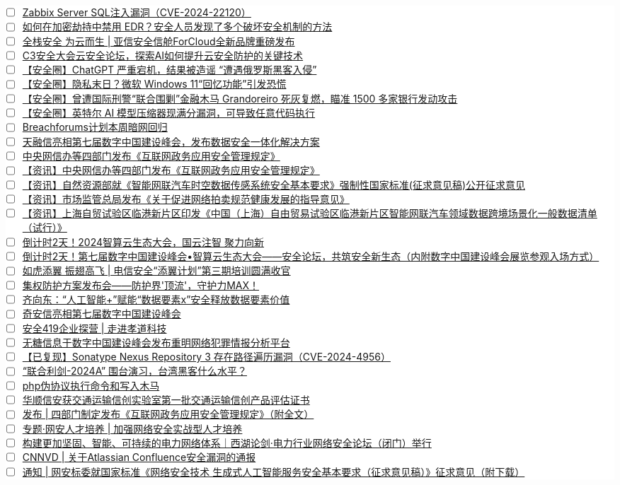   - [ ] [Zabbix Server SQL注入漏洞（CVE-2024-22120）](https://mp.weixin.qq.com/s?__biz=MzUxMjc0MTE3Mw==&mid=2247493317&idx=1&sn=3f4231806c8c5270f5ee08e8ba23979d)
  - [ ] [如何在加密劫持中禁用 EDR？安全人员发现了多个破坏安全机制的方法](https://mp.weixin.qq.com/s?__biz=MzA5ODA0NDE2MA==&mid=2649786568&idx=1&sn=35745694825244a198acd50f65d6a245)
  - [ ] [全栈安全 为云而生 | 亚信安全信舱ForCloud全新品牌重磅发布](https://mp.weixin.qq.com/s?__biz=MjM5NTc2NDM4MQ==&mid=2650841025&idx=1&sn=639b344a7c8ed8cdcd4cc4c18aa2b95a)
  - [ ] [C3安全大会云安全论坛，探索AI如何提升云安全防护的关键技术](https://mp.weixin.qq.com/s?__biz=MzkwMTM5MDUxMA==&mid=2247497238&idx=1&sn=87756e440cce568f1b2b262d24c09e58)
  - [ ] [【安全圈】ChatGPT 严重宕机，结果被造谣 “遭遇俄罗斯黑客入侵”](https://mp.weixin.qq.com/s?__biz=MzIzMzE4NDU1OQ==&mid=2652060477&idx=1&sn=34c7216f8dead66a1ca96d25900cf4c5)
  - [ ] [【安全圈】隐私末日？微软 Windows 11“回忆功能”引发恐慌](https://mp.weixin.qq.com/s?__biz=MzIzMzE4NDU1OQ==&mid=2652060477&idx=2&sn=bb3234ba8766049d5a06324b97e11c8c)
  - [ ] [【安全圈】曾遭国际刑警“联合围剿”金融木马 Grandoreiro 死灰复燃，瞄准 1500 多家银行发动攻击](https://mp.weixin.qq.com/s?__biz=MzIzMzE4NDU1OQ==&mid=2652060477&idx=3&sn=d0d00b8630f623729b430c30cb8cf630)
  - [ ] [【安全圈】英特尔 AI 模型压缩器现满分漏洞，可导致任意代码执行](https://mp.weixin.qq.com/s?__biz=MzIzMzE4NDU1OQ==&mid=2652060477&idx=4&sn=9bce7bfcfe76a7430ab4f38562be2fbe)
  - [ ] [Breachforums计划本周暗网回归](https://mp.weixin.qq.com/s?__biz=MzkzNDIzNDUxOQ==&mid=2247484817&idx=1&sn=58b243583201d818379e126ef6e26402)
  - [ ] [天融信亮相第七届数字中国建设峰会，发布数据安全一体化解决方案](https://mp.weixin.qq.com/s?__biz=MzA3OTMxNTcxNA==&mid=2650919563&idx=1&sn=16e0ab21a2739ffb34fea6942ab3e959)
  - [ ] [中央网信办等四部门发布《互联网政务应用安全管理规定》](https://mp.weixin.qq.com/s?__biz=MzI4NDY2MDMwMw==&mid=2247511689&idx=2&sn=0556c2b86318cf78b67dd83fdea50303)
  - [ ] [【资讯】中央网信办等四部门发布《互联网政务应用安全管理规定》](https://mp.weixin.qq.com/s?__biz=MzU1NDY3NDgwMQ==&mid=2247541161&idx=1&sn=1580b32f0555ea4ef5a1cfd72f6d64cd)
  - [ ] [【资讯】自然资源部就《智能网联汽车时空数据传感系统安全基本要求》强制性国家标准(征求意见稿)公开征求意见](https://mp.weixin.qq.com/s?__biz=MzU1NDY3NDgwMQ==&mid=2247541161&idx=2&sn=d7ccf93d21b1be2d8286cada863f3ecc)
  - [ ] [【资讯】市场监管总局发布《关于促进网络拍卖规范健康发展的指导意见》](https://mp.weixin.qq.com/s?__biz=MzU1NDY3NDgwMQ==&mid=2247541161&idx=3&sn=3d5410e989cc46bcad52fc015a6ad957)
  - [ ] [【资讯】上海自贸试验区临港新片区印发《中国（上海）自由贸易试验区临港新片区智能网联汽车领域数据跨境场景化一般数据清单（试行）》](https://mp.weixin.qq.com/s?__biz=MzU1NDY3NDgwMQ==&mid=2247541161&idx=4&sn=7f1f5d2e4333b9848de76a78504e8d07)
  - [ ] [倒计时2天！2024智算云生态大会，国云注智 聚力向新](https://mp.weixin.qq.com/s?__biz=Mzg5NTU3Nzg3MQ==&mid=2247518197&idx=1&sn=85da3d423b5e2692dae91cd0a21c062d)
  - [ ] [倒计时2天！第七届数字中国建设峰会•智算云生态大会——安全论坛，共筑安全新生态（内附数字中国建设峰会展览参观入场方式）](https://mp.weixin.qq.com/s?__biz=Mzg5NTU3Nzg3MQ==&mid=2247518197&idx=2&sn=84a5a5ff73ebb0b305f6a6686e757b4b)
  - [ ] [如虎添翼 振翅高飞 | 电信安全“添翼计划”第三期培训圆满收官](https://mp.weixin.qq.com/s?__biz=Mzg5NTU3Nzg3MQ==&mid=2247518197&idx=3&sn=d9e458c2f8129a23a1bdb51ac1ba4dc2)
  - [ ] [集权防护方案发布会——防护界\'顶流\'，守护力MAX！](https://mp.weixin.qq.com/s?__biz=MzkxNTEzMTA0Mw==&mid=2247495246&idx=1&sn=4e8272f9541d94741efb78785c1c0b8e)
  - [ ] [齐向东：“人工智能+”赋能“数据要素x”安全释放数据要素价值](https://mp.weixin.qq.com/s?__biz=MzU0NDk0NTAwMw==&mid=2247611531&idx=1&sn=d7ab4fa6dd0ae468de6c5fffdf91afcc)
  - [ ] [奇安信亮相第七届数字中国建设峰会](https://mp.weixin.qq.com/s?__biz=MzU0NDk0NTAwMw==&mid=2247611531&idx=2&sn=548e5b3a9440d112ed35ee36920cb1af)
  - [ ] [安全419企业探营 | 走进孝道科技](https://mp.weixin.qq.com/s?__biz=MzUyMDQ4OTkyMg==&mid=2247539705&idx=1&sn=5ea3fae3a3f34db2be2392cbde022212)
  - [ ] [无糖信息于数字中国建设峰会发布重明网络犯罪情报分析平台](https://mp.weixin.qq.com/s?__biz=MzUyMDQ4OTkyMg==&mid=2247539705&idx=2&sn=a7afa1d1cac2de329949e94a0efa269c)
  - [ ] [【已复现】Sonatype Nexus Repository 3 存在路径遍历漏洞（CVE-2024-4956）](https://mp.weixin.qq.com/s?__biz=MzUzOTE2OTM5Mg==&mid=2247489369&idx=1&sn=256cd3f4ad5dc918996b1040d9cf42bc)
  - [ ] [“联合利剑-2024A” 围台演习，台湾黑客什么水平？](https://mp.weixin.qq.com/s?__biz=Mzg2NDYwMDA1NA==&mid=2247538856&idx=1&sn=81b31477e5f9e9e782c8e15bf80a306e)
  - [ ] [php伪协议执行命令和写入木马](https://mp.weixin.qq.com/s?__biz=Mzg2NDYwMDA1NA==&mid=2247538856&idx=2&sn=44dab261af5de20cbb33b85499b60da6)
  - [ ] [华顺信安获交通运输信创实验室第一批交通运输信创产品评估证书](https://mp.weixin.qq.com/s?__biz=MzUzNjg1OTY3Mg==&mid=2247491379&idx=1&sn=97691b30d7e8edddbb4c7e40911258bb)
  - [ ] [发布 | 四部门制定发布《互联网政务应用安全管理规定》（附全文）](https://mp.weixin.qq.com/s?__biz=MzA5MzE5MDAzOA==&mid=2664213899&idx=1&sn=d33bc45036b103e2061bccea79627934)
  - [ ] [专题·网安人才培养 | 加强网络安全实战型人才培养](https://mp.weixin.qq.com/s?__biz=MzA5MzE5MDAzOA==&mid=2664213899&idx=2&sn=23accbbb15d98bf9d3829888012953fe)
  - [ ] [构建更加坚固、智能、可持续的电力网络体系｜西湖论剑·电力行业网络安全论坛（闭门）举行](https://mp.weixin.qq.com/s?__biz=MzA5MzE5MDAzOA==&mid=2664213899&idx=3&sn=e57407cd9fe31d3b0d3d7f3e76ae3e06)
  - [ ] [CNNVD | 关于Atlassian Confluence安全漏洞的通报](https://mp.weixin.qq.com/s?__biz=MzA5MzE5MDAzOA==&mid=2664213899&idx=4&sn=69cc141f56506dc5d4516255849a7131)
  - [ ] [通知 | 网安标委就国家标准《网络安全技术 生成式人工智能服务安全基本要求（征求意见稿）》征求意见（附下载）](https://mp.weixin.qq.com/s?__biz=MzA5MzE5MDAzOA==&mid=2664213899&idx=5&sn=39ac72fef4521b2c0b61c3a9e49ba486)
